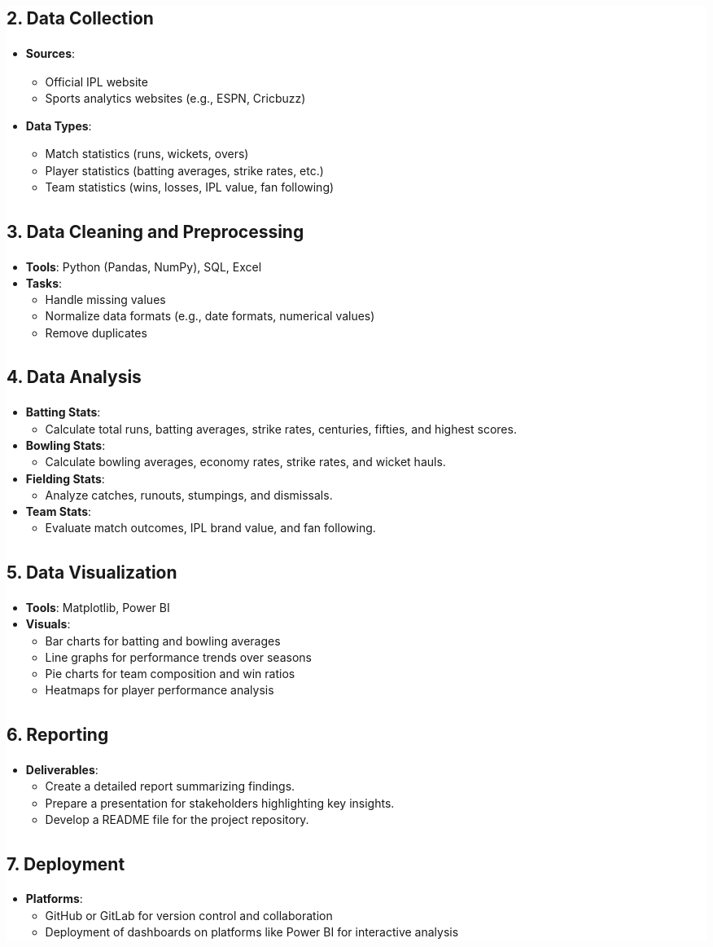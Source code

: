 ## 2. Data Collection
   - **Sources**:
     - Official IPL website
     - Sports analytics websites (e.g., ESPN, Cricbuzz)
     
   - **Data Types**:
     - Match statistics (runs, wickets, overs)
     - Player statistics (batting averages, strike rates, etc.)
     - Team statistics (wins, losses, IPL value, fan following)

## 3. Data Cleaning and Preprocessing
   - **Tools**: Python (Pandas, NumPy), SQL, Excel
   - **Tasks**:
     - Handle missing values
     - Normalize data formats (e.g., date formats, numerical values)
     - Remove duplicates

## 4. Data Analysis
   - **Batting Stats**:
     - Calculate total runs, batting averages, strike rates, centuries, fifties, and highest scores.
   - **Bowling Stats**:
     - Calculate bowling averages, economy rates, strike rates, and wicket hauls.
   - **Fielding Stats**:
     - Analyze catches, runouts, stumpings, and dismissals.
   - **Team Stats**:
     - Evaluate match outcomes, IPL brand value, and fan following.


## 5. Data Visualization
   - **Tools**: Matplotlib, Power BI
   - **Visuals**:
     - Bar charts for batting and bowling averages
     - Line graphs for performance trends over seasons
     - Pie charts for team composition and win ratios
     - Heatmaps for player performance analysis


## 6. Reporting
   - **Deliverables**:
     - Create a detailed report summarizing findings.
     - Prepare a presentation for stakeholders highlighting key insights.
     - Develop a README file for the project repository.


## 7. Deployment
   - **Platforms**:
     - GitHub or GitLab for version control and collaboration
     - Deployment of dashboards on platforms like Power BI for interactive analysis
